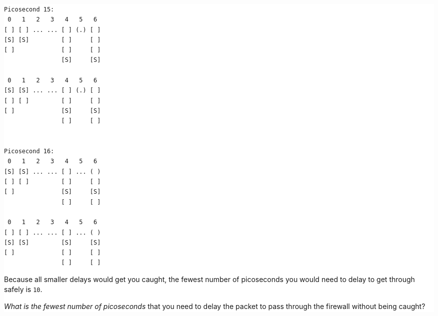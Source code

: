     Picosecond 15:
     0   1   2   3   4   5   6
    [ ] [ ] ... ... [ ] (.) [ ]
    [S] [S]         [ ]     [ ]
    [ ]             [ ]     [ ]
                    [S]     [S]

     0   1   2   3   4   5   6
    [S] [S] ... ... [ ] (.) [ ]
    [ ] [ ]         [ ]     [ ]
    [ ]             [S]     [S]
                    [ ]     [ ]


    Picosecond 16:
     0   1   2   3   4   5   6
    [S] [S] ... ... [ ] ... ( )
    [ ] [ ]         [ ]     [ ]
    [ ]             [S]     [S]
                    [ ]     [ ]

     0   1   2   3   4   5   6
    [ ] [ ] ... ... [ ] ... ( )
    [S] [S]         [S]     [S]
    [ ]             [ ]     [ ]
                    [ ]     [ ]

Because all smaller delays would get you caught, the fewest number of
picoseconds you would need to delay to get through safely is `10`.

*What is the fewest number of picoseconds* that you need to delay the
packet to pass through the firewall without being caught?
